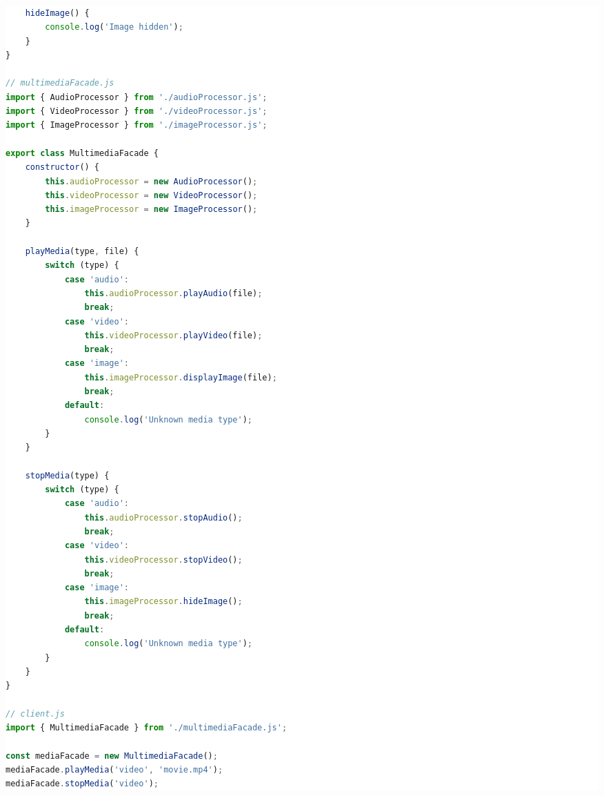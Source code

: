 ```javascript
    hideImage() {
        console.log('Image hidden');
    }
}

// multimediaFacade.js
import { AudioProcessor } from './audioProcessor.js';
import { VideoProcessor } from './videoProcessor.js';
import { ImageProcessor } from './imageProcessor.js';

export class MultimediaFacade {
    constructor() {
        this.audioProcessor = new AudioProcessor();
        this.videoProcessor = new VideoProcessor();
        this.imageProcessor = new ImageProcessor();
    }

    playMedia(type, file) {
        switch (type) {
            case 'audio':
                this.audioProcessor.playAudio(file);
                break;
            case 'video':
                this.videoProcessor.playVideo(file);
                break;
            case 'image':
                this.imageProcessor.displayImage(file);
                break;
            default:
                console.log('Unknown media type');
        }
    }

    stopMedia(type) {
        switch (type) {
            case 'audio':
                this.audioProcessor.stopAudio();
                break;
            case 'video':
                this.videoProcessor.stopVideo();
                break;
            case 'image':
                this.imageProcessor.hideImage();
                break;
            default:
                console.log('Unknown media type');
        }
    }
}

// client.js
import { MultimediaFacade } from './multimediaFacade.js';

const mediaFacade = new MultimediaFacade();
mediaFacade.playMedia('video', 'movie.mp4');
mediaFacade.stopMedia('video');
```
